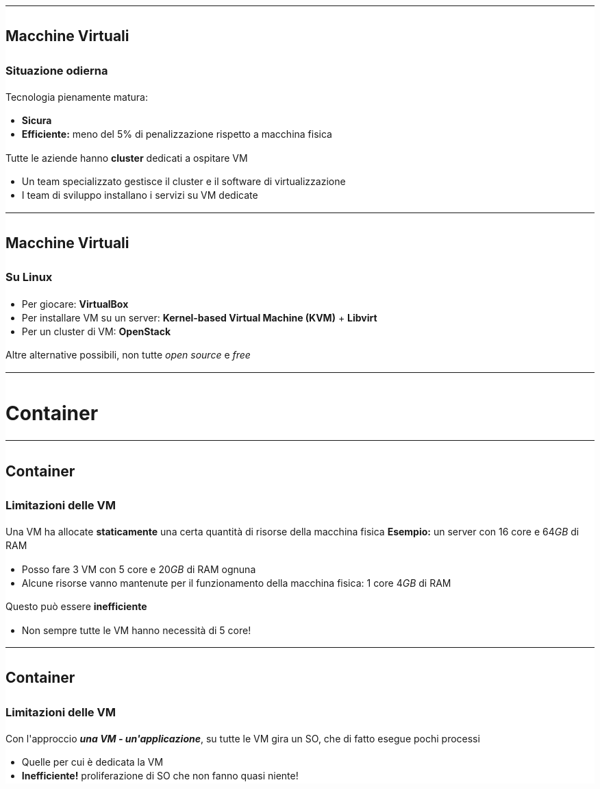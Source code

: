 </medium>

---
## Macchine Virtuali
### Situazione odierna

Tecnologia pienamente matura:
- **Sicura**
- **Efficiente:** meno del 5% di penalizzazione rispetto a macchina fisica

Tutte le aziende hanno **cluster** dedicati a ospitare VM
- Un team specializzato gestisce il cluster e il software di virtualizzazione
- I team di sviluppo installano i servizi su VM dedicate


---
## Macchine Virtuali
### Su Linux

- Per giocare: **VirtualBox**
- Per installare VM su un server: **Kernel-based Virtual Machine (KVM)** + **Libvirt**
- Per un cluster di VM: **OpenStack**

Altre alternative possibili, non tutte *open source* e *free*

---
# Container

---
## Container
### Limitazioni delle VM

Una VM ha allocate **staticamente** una certa quantità di risorse della macchina fisica
**Esempio:** un server con $16$ core e $64GB$ di RAM
- Posso fare $3$ VM con $5$ core e $20GB$ di RAM ognuna
- Alcune risorse vanno mantenute per il funzionamento della macchina fisica: $1$ core $4GB$ di RAM

Questo può essere **inefficiente**
- Non sempre tutte le VM hanno necessità di $5$ core!


---
## Container
### Limitazioni delle VM

Con l'approccio ***una VM - un'applicazione***, su tutte le VM gira un SO, che di fatto esegue pochi processi
- Quelle per cui è dedicata la VM
- **Inefficiente!** proliferazione di SO che non fanno quasi niente!

